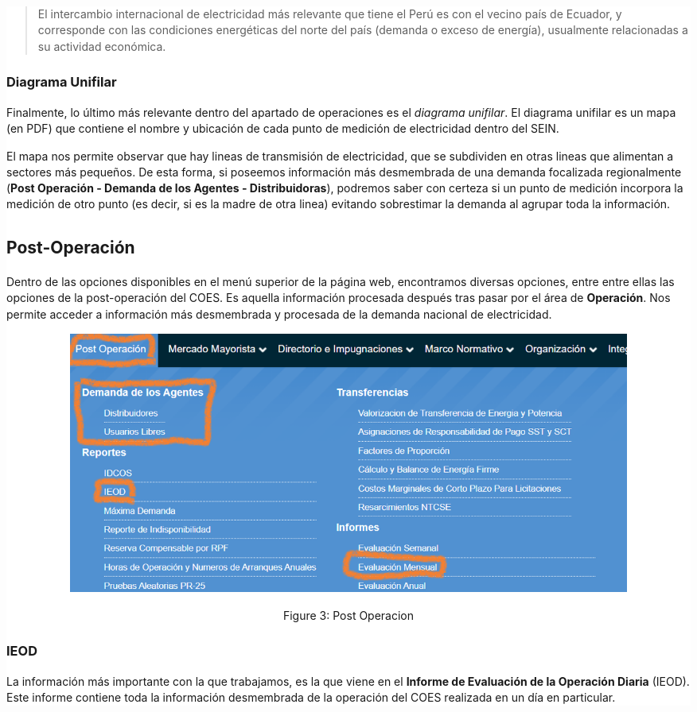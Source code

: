 > El intercambio internacional de electricidad más relevante que tiene el Perú es con el vecino país de Ecuador, y corresponde con las condiciones energéticas del norte del país (demanda o exceso de energía), usualmente relacionadas a su actividad económica.

### Diagrama Unifilar

Finalmente, lo último más relevante dentro del apartado de operaciones es el *diagrama unifilar*. El diagrama unifilar es un mapa (en PDF) que contiene el nombre y ubicación de cada punto de medición de electricidad dentro del SEIN.

El mapa nos permite observar que hay lineas de transmisión de electricidad, que se subdividen en otras lineas que alimentan a sectores más pequeños. De esta forma, si poseemos información más desmembrada de una demanda focalizada regionalmente (**Post Operación - Demanda de los Agentes - Distribuidoras**), podremos saber con certeza si un punto de medición incorpora la medición de otro punto (es decir, si es la madre de otra linea) evitando sobrestimar la demanda al agrupar toda la información.

## **Post-Operación**

Dentro de las opciones disponibles en el menú superior de la página web, encontramos diversas opciones, entre entre ellas las opciones de la post-operación del COES. Es aquella información procesada después tras pasar por el área de **Operación**. Nos permite acceder a información más desmembrada y procesada de la demanda nacional de electricidad.

<div class="figure" style="text-align: center">
<img src="images/COESV.png" alt="Post Operacion" width="700px" />
<p class="caption">Figure 3: Post Operacion</p>
</div>

### **IEOD**

La información más importante con la que trabajamos, es la que viene en el **Informe de Evaluación de la Operación Diaria** (IEOD). Este informe contiene toda la información desmembrada de la operación del COES realizada en un día en particular.
